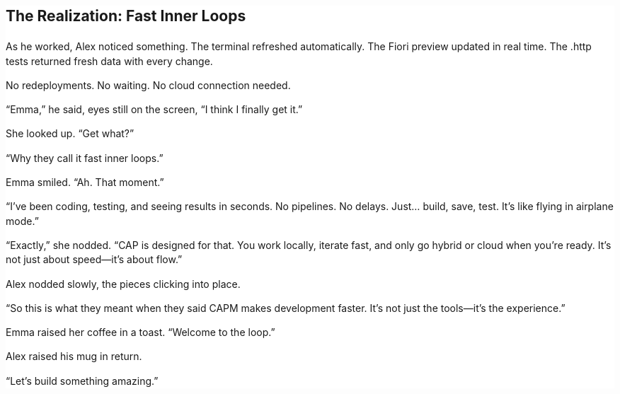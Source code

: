 
## The Realization: Fast Inner Loops

As he worked, Alex noticed something. The terminal refreshed automatically. The Fiori preview updated in real time. The .http tests returned fresh data with every change.

No redeployments. No waiting. No cloud connection needed.

“Emma,” he said, eyes still on the screen, “I think I finally get it.”

She looked up. “Get what?”

“Why they call it fast inner loops.”

Emma smiled. “Ah. That moment.”

“I’ve been coding, testing, and seeing results in seconds. No pipelines. No delays. Just… build, save, test. It’s like flying in airplane mode.”

“Exactly,” she nodded. “CAP is designed for that. You work locally, iterate fast, and only go hybrid or cloud when you’re ready. It’s not just about speed—it’s about flow.”

Alex nodded slowly, the pieces clicking into place.

“So this is what they meant when they said CAPM makes development faster. It’s not just the tools—it’s the experience.”

Emma raised her coffee in a toast. “Welcome to the loop.”

Alex raised his mug in return.

“Let’s build something amazing.”
